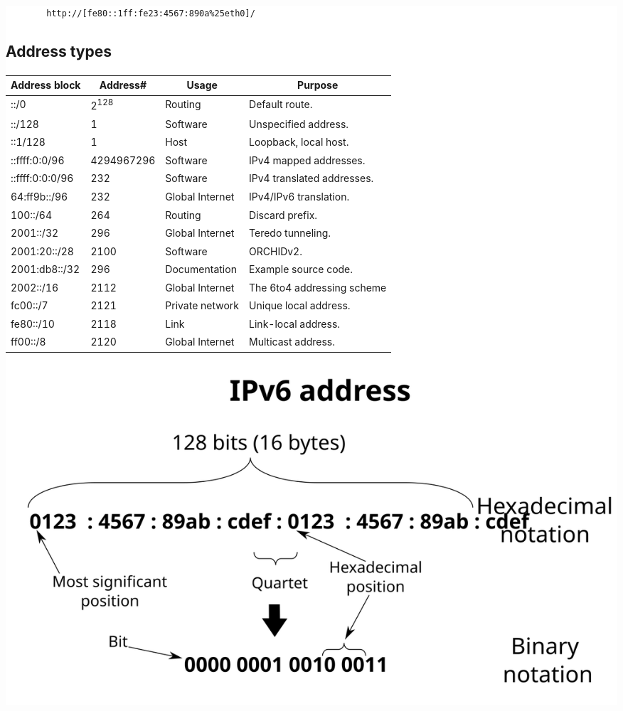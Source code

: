 ```
        http://[fe80::1ff:fe23:4567:890a%25eth0]/
```

## Address types

| Address block   | Address#   | Usage           | Purpose                    |
|-----------------|------------|-----------------|----------------------------|
| ::/0            | $2^{128}$  | Routing         | Default route.             |
| ::/128          | 1          | Software        | Unspecified address.       |
| ::1/128         | 1          | Host            | Loopback, local host.      |
| ::ffff:0:0/96   | 4294967296 | Software        | IPv4 mapped addresses.     |
| ::ffff:0:0:0/96 | 232        | Software        | IPv4 translated addresses. |
| 64:ff9b::/96    | 232        | Global Internet | IPv4/IPv6 translation.     |
| 100::/64        | 264        | Routing         | Discard prefix.            |
| 2001::/32       | 296        | Global Internet | Teredo tunneling.          |
| 2001:20::/28    | 2100       | Software        | ORCHIDv2.                  |
| 2001:db8::/32   | 296        | Documentation   | Example source code.       |
| 2002::/16       | 2112       | Global Internet | The 6to4 addressing scheme |
| fc00::/7        | 2121       | Private network | Unique local address.      |
| fe80::/10       | 2118       | Link            | Link-local address.        |
| ff00::/8        | 2120       | Global Internet | Multicast address.         |


![IPv6 format](images/IPv6_address_terminology-en.svg)
